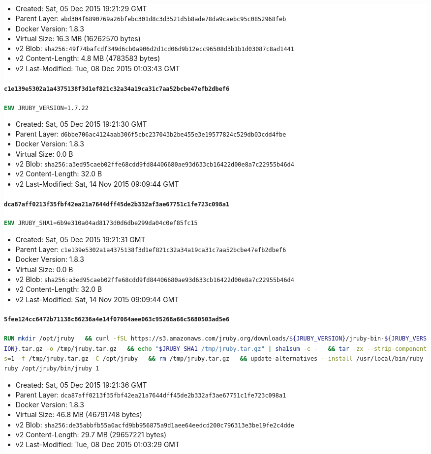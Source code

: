 -	Created: Sat, 05 Dec 2015 19:21:29 GMT
-	Parent Layer: `abd304f6890769a26bfebc301d8c3d3521d5b8ade78da9caebc95c0852968feb`
-	Docker Version: 1.8.3
-	Virtual Size: 16.3 MB (16262570 bytes)
-	v2 Blob: `sha256:49f74bafcdf349d6cb0a906d2d1cd06d9b12ecc96508d3b1b1d03087c8ad1441`
-	v2 Content-Length: 4.8 MB (4783583 bytes)
-	v2 Last-Modified: Tue, 08 Dec 2015 01:03:43 GMT

#### `c1e139e5302a1a4375138f3d1ef821c32a34a19ca31c7aa52bcbe47efb2dbef6`

```dockerfile
ENV JRUBY_VERSION=1.7.22
```

-	Created: Sat, 05 Dec 2015 19:21:30 GMT
-	Parent Layer: `d6bbe706ac4124aab306f5cbc237043b2be455e3e19577824c529db03cdd4fbe`
-	Docker Version: 1.8.3
-	Virtual Size: 0.0 B
-	v2 Blob: `sha256:a3ed95caeb02ffe68cdd9fd84406680ae93d633cb16422d00e8a7c22955b46d4`
-	v2 Content-Length: 32.0 B
-	v2 Last-Modified: Sat, 14 Nov 2015 09:09:44 GMT

#### `dca87aff0213f35fbf42ea21a7644dff45de2b332af3ae67751c1fe723c098a1`

```dockerfile
ENV JRUBY_SHA1=6b9e310a04ad8173d0d6dbe299da04c0ef85fc15
```

-	Created: Sat, 05 Dec 2015 19:21:31 GMT
-	Parent Layer: `c1e139e5302a1a4375138f3d1ef821c32a34a19ca31c7aa52bcbe47efb2dbef6`
-	Docker Version: 1.8.3
-	Virtual Size: 0.0 B
-	v2 Blob: `sha256:a3ed95caeb02ffe68cdd9fd84406680ae93d633cb16422d00e8a7c22955b46d4`
-	v2 Content-Length: 32.0 B
-	v2 Last-Modified: Sat, 14 Nov 2015 09:09:44 GMT

#### `5fee124cc6472b71138c86236a4e14f07084aee063c95268a66c5680503ad5e6`

```dockerfile
RUN mkdir /opt/jruby   && curl -fSL https://s3.amazonaws.com/jruby.org/downloads/${JRUBY_VERSION}/jruby-bin-${JRUBY_VERSION}.tar.gz -o /tmp/jruby.tar.gz   && echo "$JRUBY_SHA1 /tmp/jruby.tar.gz" | sha1sum -c -   && tar -zx --strip-components=1 -f /tmp/jruby.tar.gz -C /opt/jruby   && rm /tmp/jruby.tar.gz   && update-alternatives --install /usr/local/bin/ruby ruby /opt/jruby/bin/jruby 1
```

-	Created: Sat, 05 Dec 2015 19:21:36 GMT
-	Parent Layer: `dca87aff0213f35fbf42ea21a7644dff45de2b332af3ae67751c1fe723c098a1`
-	Docker Version: 1.8.3
-	Virtual Size: 46.8 MB (46791748 bytes)
-	v2 Blob: `sha256:de35abbfb55a0acfd9bb956875a9d1aee64eedcd200c796313e3be19fe2c4dde`
-	v2 Content-Length: 29.7 MB (29657221 bytes)
-	v2 Last-Modified: Tue, 08 Dec 2015 01:03:29 GMT

